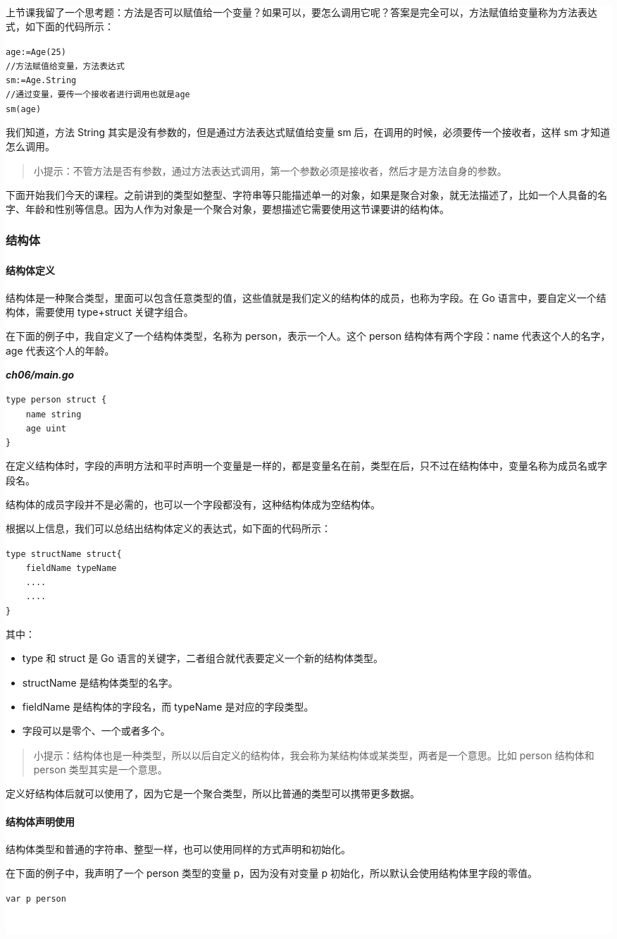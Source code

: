 <p data-nodeid="39536">上节课我留了一个思考题：方法是否可以赋值给一个变量？如果可以，要怎么调用它呢？答案是完全可以，方法赋值给变量称为方法表达式，如下面的代码所示：</p>
<pre class="lang-go" data-nodeid="39537"><code data-language="go">age:=Age(<span class="hljs-number">25</span>)
<span class="hljs-comment">//方法赋值给变量，方法表达式</span>
sm:=Age.String
<span class="hljs-comment">//通过变量，要传一个接收者进行调用也就是age</span>
sm(age)
</code></pre>
<p data-nodeid="39538">我们知道，方法 String 其实是没有参数的，但是通过方法表达式赋值给变量 sm 后，在调用的时候，必须要传一个接收者，这样 sm 才知道怎么调用。</p>
<blockquote data-nodeid="39539">
<p data-nodeid="39540">小提示：不管方法是否有参数，通过方法表达式调用，第一个参数必须是接收者，然后才是方法自身的参数。</p>
</blockquote>
<p data-nodeid="39541">下面开始我们今天的课程。之前讲到的类型如整型、字符串等只能描述单一的对象，如果是聚合对象，就无法描述了，比如一个人具备的名字、年龄和性别等信息。因为人作为对象是一个聚合对象，要想描述它需要使用这节课要讲的结构体。</p>
<h3 data-nodeid="39542">结构体</h3>
<h4 data-nodeid="39543">结构体定义</h4>
<p data-nodeid="39544">结构体是一种聚合类型，里面可以包含任意类型的值，这些值就是我们定义的结构体的成员，也称为字段。在 Go 语言中，要自定义一个结构体，需要使用 type+struct 关键字组合。</p>
<p data-nodeid="39545">在下面的例子中，我自定义了一个结构体类型，名称为 person，表示一个人。这个 person 结构体有两个字段：name 代表这个人的名字，age 代表这个人的年龄。</p>
<p data-nodeid="39546"><em data-nodeid="39707"><strong data-nodeid="39706">ch06/main.go</strong></em></p>
<pre class="lang-go" data-nodeid="39547"><code data-language="go"><span class="hljs-keyword">type</span> person <span class="hljs-keyword">struct</span> {
    name <span class="hljs-keyword">string</span>
    age <span class="hljs-keyword">uint</span>
}
</code></pre>
<p data-nodeid="39548">在定义结构体时，字段的声明方法和平时声明一个变量是一样的，都是变量名在前，类型在后，只不过在结构体中，变量名称为成员名或字段名。</p>
<p data-nodeid="39549">结构体的成员字段并不是必需的，也可以一个字段都没有，这种结构体成为空结构体。</p>
<p data-nodeid="39550">根据以上信息，我们可以总结出结构体定义的表达式，如下面的代码所示：</p>
<pre class="lang-go" data-nodeid="39551"><code data-language="go"><span class="hljs-keyword">type</span> structName <span class="hljs-keyword">struct</span>{
    fieldName typeName
    ....
    ....
}
</code></pre>
<p data-nodeid="39552">其中：</p>
<ul data-nodeid="39553">
<li data-nodeid="39554">
<p data-nodeid="39555">type 和 struct 是 Go 语言的关键字，二者组合就代表要定义一个新的结构体类型。</p>
</li>
<li data-nodeid="39556">
<p data-nodeid="39557">structName 是结构体类型的名字。</p>
</li>
<li data-nodeid="39558">
<p data-nodeid="39559">fieldName 是结构体的字段名，而 typeName 是对应的字段类型。</p>
</li>
<li data-nodeid="39560">
<p data-nodeid="39561">字段可以是零个、一个或者多个。</p>
</li>
</ul>
<blockquote data-nodeid="39562">
<p data-nodeid="39563">小提示：结构体也是一种类型，所以以后自定义的结构体，我会称为某结构体或某类型，两者是一个意思。比如 person 结构体和 person 类型其实是一个意思。</p>
</blockquote>
<p data-nodeid="39564">定义好结构体后就可以使用了，因为它是一个聚合类型，所以比普通的类型可以携带更多数据。</p>
<h4 data-nodeid="39565">结构体声明使用</h4>
<p data-nodeid="39566">结构体类型和普通的字符串、整型一样，也可以使用同样的方式声明和初始化。</p>
<p data-nodeid="39567">在下面的例子中，我声明了一个 person 类型的变量 p，因为没有对变量 p 初始化，所以默认会使用结构体里字段的零值。</p>
<pre class="lang-go" data-nodeid="39568"><code data-language="go"><span class="hljs-keyword">var</span> p person